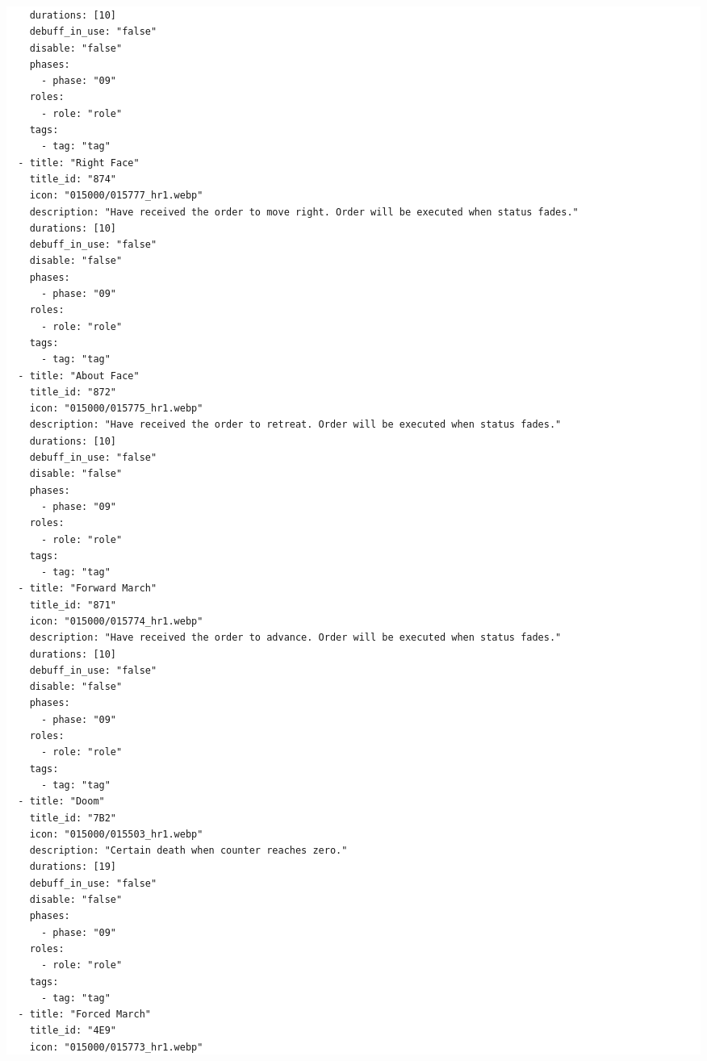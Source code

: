         durations: [10]
        debuff_in_use: "false"
        disable: "false"
        phases:
          - phase: "09"
        roles:
          - role: "role"
        tags:
          - tag: "tag"
      - title: "Right Face"
        title_id: "874"
        icon: "015000/015777_hr1.webp"
        description: "Have received the order to move right. Order will be executed when status fades."
        durations: [10]
        debuff_in_use: "false"
        disable: "false"
        phases:
          - phase: "09"
        roles:
          - role: "role"
        tags:
          - tag: "tag"
      - title: "About Face"
        title_id: "872"
        icon: "015000/015775_hr1.webp"
        description: "Have received the order to retreat. Order will be executed when status fades."
        durations: [10]
        debuff_in_use: "false"
        disable: "false"
        phases:
          - phase: "09"
        roles:
          - role: "role"
        tags:
          - tag: "tag"
      - title: "Forward March"
        title_id: "871"
        icon: "015000/015774_hr1.webp"
        description: "Have received the order to advance. Order will be executed when status fades."
        durations: [10]
        debuff_in_use: "false"
        disable: "false"
        phases:
          - phase: "09"
        roles:
          - role: "role"
        tags:
          - tag: "tag"
      - title: "Doom"
        title_id: "7B2"
        icon: "015000/015503_hr1.webp"
        description: "Certain death when counter reaches zero."
        durations: [19]
        debuff_in_use: "false"
        disable: "false"
        phases:
          - phase: "09"
        roles:
          - role: "role"
        tags:
          - tag: "tag"
      - title: "Forced March"
        title_id: "4E9"
        icon: "015000/015773_hr1.webp"